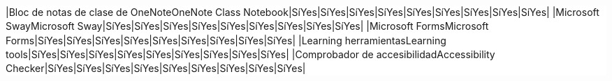 |<span data-ttu-id="b01d4-274">Bloc de notas de clase de OneNote</span><span class="sxs-lookup"><span data-stu-id="b01d4-274">OneNote Class Notebook</span></span>|<span data-ttu-id="b01d4-275">Sí</span><span class="sxs-lookup"><span data-stu-id="b01d4-275">Yes</span></span>|<span data-ttu-id="b01d4-276">Sí</span><span class="sxs-lookup"><span data-stu-id="b01d4-276">Yes</span></span>|<span data-ttu-id="b01d4-277">Sí</span><span class="sxs-lookup"><span data-stu-id="b01d4-277">Yes</span></span>|<span data-ttu-id="b01d4-278">Sí</span><span class="sxs-lookup"><span data-stu-id="b01d4-278">Yes</span></span>|<span data-ttu-id="b01d4-279">Sí</span><span class="sxs-lookup"><span data-stu-id="b01d4-279">Yes</span></span>|<span data-ttu-id="b01d4-280">Sí</span><span class="sxs-lookup"><span data-stu-id="b01d4-280">Yes</span></span>|<span data-ttu-id="b01d4-281">Sí</span><span class="sxs-lookup"><span data-stu-id="b01d4-281">Yes</span></span>|<span data-ttu-id="b01d4-282">Sí</span><span class="sxs-lookup"><span data-stu-id="b01d4-282">Yes</span></span>|<span data-ttu-id="b01d4-283">Sí</span><span class="sxs-lookup"><span data-stu-id="b01d4-283">Yes</span></span>|
|<span data-ttu-id="b01d4-284">Microsoft Sway</span><span class="sxs-lookup"><span data-stu-id="b01d4-284">Microsoft Sway</span></span>|<span data-ttu-id="b01d4-285">Sí</span><span class="sxs-lookup"><span data-stu-id="b01d4-285">Yes</span></span>|<span data-ttu-id="b01d4-286">Sí</span><span class="sxs-lookup"><span data-stu-id="b01d4-286">Yes</span></span>|<span data-ttu-id="b01d4-287">Sí</span><span class="sxs-lookup"><span data-stu-id="b01d4-287">Yes</span></span>|<span data-ttu-id="b01d4-288">Sí</span><span class="sxs-lookup"><span data-stu-id="b01d4-288">Yes</span></span>|<span data-ttu-id="b01d4-289">Sí</span><span class="sxs-lookup"><span data-stu-id="b01d4-289">Yes</span></span>|<span data-ttu-id="b01d4-290">Sí</span><span class="sxs-lookup"><span data-stu-id="b01d4-290">Yes</span></span>|<span data-ttu-id="b01d4-291">Sí</span><span class="sxs-lookup"><span data-stu-id="b01d4-291">Yes</span></span>|<span data-ttu-id="b01d4-292">Sí</span><span class="sxs-lookup"><span data-stu-id="b01d4-292">Yes</span></span>|<span data-ttu-id="b01d4-293">Sí</span><span class="sxs-lookup"><span data-stu-id="b01d4-293">Yes</span></span>|
|<span data-ttu-id="b01d4-294">Microsoft Forms</span><span class="sxs-lookup"><span data-stu-id="b01d4-294">Microsoft Forms</span></span>|<span data-ttu-id="b01d4-295">Sí</span><span class="sxs-lookup"><span data-stu-id="b01d4-295">Yes</span></span>|<span data-ttu-id="b01d4-296">Sí</span><span class="sxs-lookup"><span data-stu-id="b01d4-296">Yes</span></span>|<span data-ttu-id="b01d4-297">Sí</span><span class="sxs-lookup"><span data-stu-id="b01d4-297">Yes</span></span>|<span data-ttu-id="b01d4-298">Sí</span><span class="sxs-lookup"><span data-stu-id="b01d4-298">Yes</span></span>|<span data-ttu-id="b01d4-299">Sí</span><span class="sxs-lookup"><span data-stu-id="b01d4-299">Yes</span></span>|<span data-ttu-id="b01d4-300">Sí</span><span class="sxs-lookup"><span data-stu-id="b01d4-300">Yes</span></span>|<span data-ttu-id="b01d4-301">Sí</span><span class="sxs-lookup"><span data-stu-id="b01d4-301">Yes</span></span>|<span data-ttu-id="b01d4-302">Sí</span><span class="sxs-lookup"><span data-stu-id="b01d4-302">Yes</span></span>|<span data-ttu-id="b01d4-303">Sí</span><span class="sxs-lookup"><span data-stu-id="b01d4-303">Yes</span></span>|
|<span data-ttu-id="b01d4-304">Learning herramientas</span><span class="sxs-lookup"><span data-stu-id="b01d4-304">Learning tools</span></span>|<span data-ttu-id="b01d4-305">Sí</span><span class="sxs-lookup"><span data-stu-id="b01d4-305">Yes</span></span>|<span data-ttu-id="b01d4-306">Sí</span><span class="sxs-lookup"><span data-stu-id="b01d4-306">Yes</span></span>|<span data-ttu-id="b01d4-307">Sí</span><span class="sxs-lookup"><span data-stu-id="b01d4-307">Yes</span></span>|<span data-ttu-id="b01d4-308">Sí</span><span class="sxs-lookup"><span data-stu-id="b01d4-308">Yes</span></span>|<span data-ttu-id="b01d4-309">Sí</span><span class="sxs-lookup"><span data-stu-id="b01d4-309">Yes</span></span>|<span data-ttu-id="b01d4-310">Sí</span><span class="sxs-lookup"><span data-stu-id="b01d4-310">Yes</span></span>|<span data-ttu-id="b01d4-311">Sí</span><span class="sxs-lookup"><span data-stu-id="b01d4-311">Yes</span></span>|<span data-ttu-id="b01d4-312">Sí</span><span class="sxs-lookup"><span data-stu-id="b01d4-312">Yes</span></span>|<span data-ttu-id="b01d4-313">Sí</span><span class="sxs-lookup"><span data-stu-id="b01d4-313">Yes</span></span>|
|<span data-ttu-id="b01d4-314">Comprobador de accesibilidad</span><span class="sxs-lookup"><span data-stu-id="b01d4-314">Accessibility Checker</span></span>|<span data-ttu-id="b01d4-315">Sí</span><span class="sxs-lookup"><span data-stu-id="b01d4-315">Yes</span></span>|<span data-ttu-id="b01d4-316">Sí</span><span class="sxs-lookup"><span data-stu-id="b01d4-316">Yes</span></span>|<span data-ttu-id="b01d4-317">Sí</span><span class="sxs-lookup"><span data-stu-id="b01d4-317">Yes</span></span>|<span data-ttu-id="b01d4-318">Sí</span><span class="sxs-lookup"><span data-stu-id="b01d4-318">Yes</span></span>|<span data-ttu-id="b01d4-319">Sí</span><span class="sxs-lookup"><span data-stu-id="b01d4-319">Yes</span></span>|<span data-ttu-id="b01d4-320">Sí</span><span class="sxs-lookup"><span data-stu-id="b01d4-320">Yes</span></span>|<span data-ttu-id="b01d4-321">Sí</span><span class="sxs-lookup"><span data-stu-id="b01d4-321">Yes</span></span>|<span data-ttu-id="b01d4-322">Sí</span><span class="sxs-lookup"><span data-stu-id="b01d4-322">Yes</span></span>|<span data-ttu-id="b01d4-323">Sí</span><span class="sxs-lookup"><span data-stu-id="b01d4-323">Yes</span></span>|